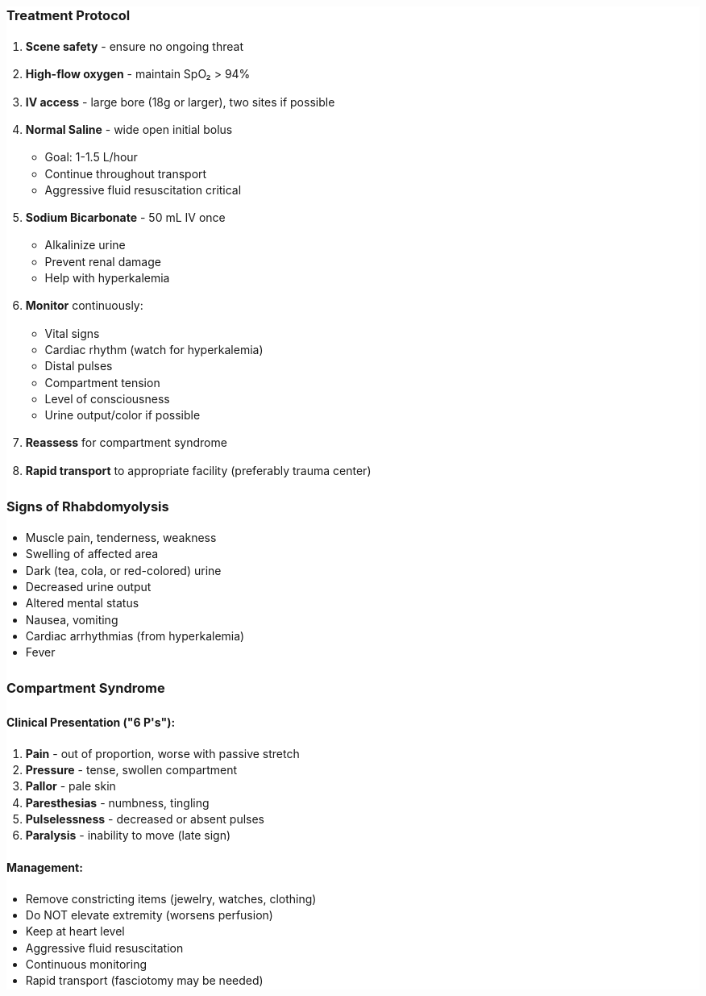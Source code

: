 ### Treatment Protocol

1. **Scene safety** - ensure no ongoing threat

2. **High-flow oxygen** - maintain SpO₂ > 94%

3. **IV access** - large bore (18g or larger), two sites if possible

4. **Normal Saline** - wide open initial bolus
   - Goal: 1-1.5 L/hour
   - Continue throughout transport
   - Aggressive fluid resuscitation critical

5. **Sodium Bicarbonate** - 50 mL IV once
   - Alkalinize urine
   - Prevent renal damage
   - Help with hyperkalemia

6. **Monitor** continuously:
   - Vital signs
   - Cardiac rhythm (watch for hyperkalemia)
   - Distal pulses
   - Compartment tension
   - Level of consciousness
   - Urine output/color if possible

7. **Reassess** for compartment syndrome

8. **Rapid transport** to appropriate facility (preferably trauma center)

### Signs of Rhabdomyolysis
- Muscle pain, tenderness, weakness
- Swelling of affected area
- Dark (tea, cola, or red-colored) urine
- Decreased urine output
- Altered mental status
- Nausea, vomiting
- Cardiac arrhythmias (from hyperkalemia)
- Fever

### Compartment Syndrome

#### Clinical Presentation ("6 P's"):
1. **Pain** - out of proportion, worse with passive stretch
2. **Pressure** - tense, swollen compartment
3. **Pallor** - pale skin
4. **Paresthesias** - numbness, tingling
5. **Pulselessness** - decreased or absent pulses
6. **Paralysis** - inability to move (late sign)

#### Management:
- Remove constricting items (jewelry, watches, clothing)
- Do NOT elevate extremity (worsens perfusion)
- Keep at heart level
- Aggressive fluid resuscitation
- Continuous monitoring
- Rapid transport (fasciotomy may be needed)
